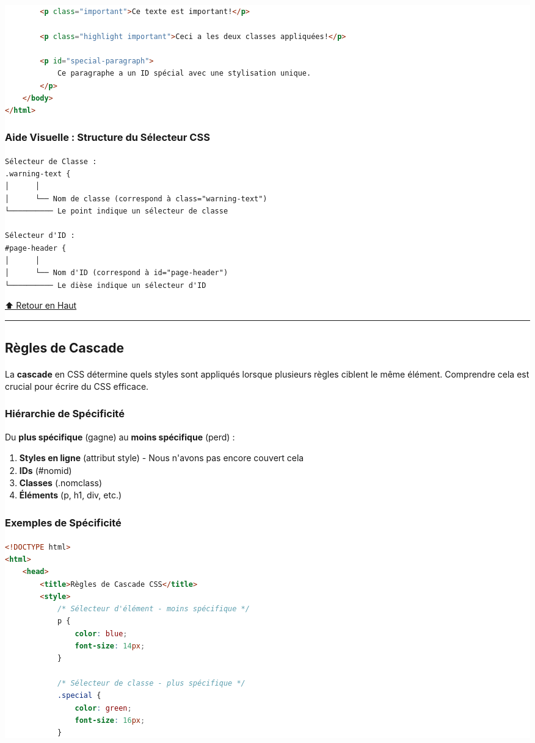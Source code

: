 ```html
        <p class="important">Ce texte est important!</p>

        <p class="highlight important">Ceci a les deux classes appliquées!</p>

        <p id="special-paragraph">
            Ce paragraphe a un ID spécial avec une stylisation unique.
        </p>
    </body>
</html>
```

### Aide Visuelle : Structure du Sélecteur CSS

```
Sélecteur de Classe :
.warning-text {
│      │
│      └── Nom de classe (correspond à class="warning-text")
└────────── Le point indique un sélecteur de classe

Sélecteur d'ID :
#page-header {
│      │
│      └── Nom d'ID (correspond à id="page-header")
└────────── Le dièse indique un sélecteur d'ID
```

[⬆ Retour en Haut](#table-des-matières)

---

## Règles de Cascade

La **cascade** en CSS détermine quels styles sont appliqués lorsque plusieurs règles ciblent le même élément. Comprendre cela est crucial pour écrire du CSS efficace.

### Hiérarchie de Spécificité

Du **plus spécifique** (gagne) au **moins spécifique** (perd) :

1. **Styles en ligne** (attribut style) - Nous n'avons pas encore couvert cela
2. **IDs** (#nomid)
3. **Classes** (.nomclass)
4. **Éléments** (p, h1, div, etc.)

### Exemples de Spécificité

```html
<!DOCTYPE html>
<html>
    <head>
        <title>Règles de Cascade CSS</title>
        <style>
            /* Sélecteur d'élément - moins spécifique */
            p {
                color: blue;
                font-size: 14px;
            }

            /* Sélecteur de classe - plus spécifique */
            .special {
                color: green;
                font-size: 16px;
            }

```